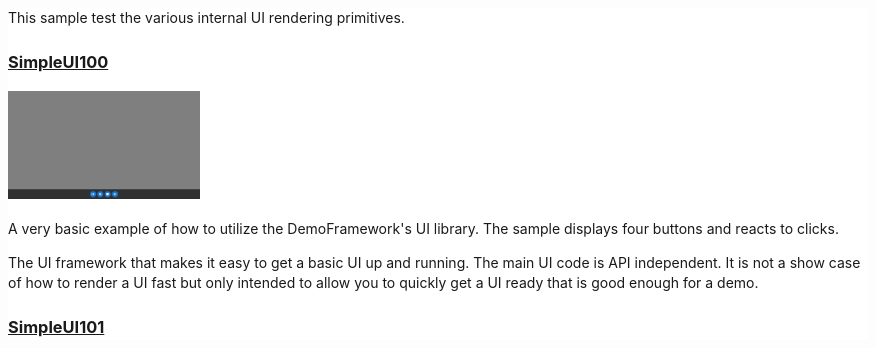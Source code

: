 This sample test the various internal UI rendering primitives.


### [SimpleUI100](DemoApps/GLES2/UI/SimpleUI100)

<a href="DemoApps/GLES2/UI/SimpleUI100/Example.jpg"><img src="DemoApps/GLES2/UI/SimpleUI100/Example.jpg" height="108px" title="GLES2.UI.SimpleUI100"></a>

A very basic example of how to utilize the DemoFramework's UI library.
The sample displays four buttons and reacts to clicks.

The UI framework that makes it easy to get a basic UI up and running. The main UI code is API independent. It is not a show case of how to render a UI fast but only intended to allow you to quickly get a UI ready that is good enough for a demo.


### [SimpleUI101](DemoApps/GLES2/UI/SimpleUI101)
